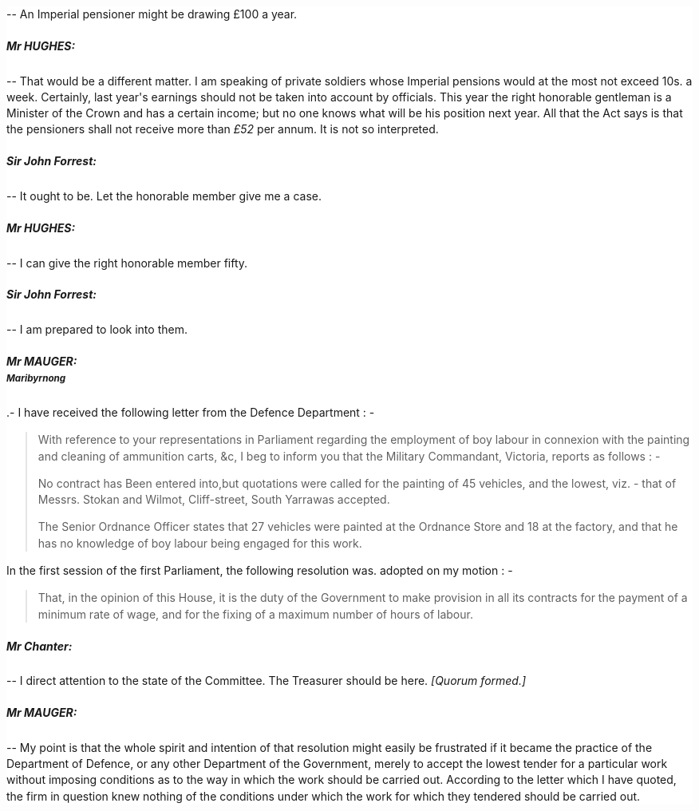 -- An Imperial pensioner might be drawing £100 a year. 

##### Mr HUGHES:

-- That would be a different matter. I am speaking of private soldiers whose Imperial pensions would at the most not exceed 10s. a week. Certainly, last year's earnings should not be taken into account by officials. This year the right honorable gentleman is a Minister of the Crown and has a certain income; but no one knows what will be his position next year. All that the Act says is that the pensioners shall not receive more than  *£52*  per annum. It is not so interpreted. 

##### Sir John Forrest:

-- It ought to be. Let the honorable member give me a case. 

##### Mr HUGHES:

-- I can give the right honorable member fifty. 

##### Sir John Forrest:

-- I am prepared to look into them. 

##### Mr MAUGER:<br><small class="text-muted">Maribyrnong</small>

.- I have received the following letter from the Defence Department : - 

  >With reference to your representations in Parliament regarding the employment of boy labour in connexion with the painting and cleaning of ammunition carts, &amp;c, I beg to inform you that the Military Commandant, Victoria, reports as follows :  - 
  >
  >No contract has Been entered into,but quotations were called for the painting of 45 vehicles, and the lowest, viz. - that of Messrs. Stokan and Wilmot, Cliff-street, South Yarrawas accepted. 
  >
  >The Senior Ordnance Officer states that 27 vehicles were painted at the Ordnance Store and 18 at the factory, and that he has no knowledge of boy labour being engaged for this work. 

In the first session of the first Parliament, the following resolution was. adopted on my motion :  - 

  >That, in the opinion of this House, it is the duty of the Government to make provision in all its contracts for the payment of a minimum rate of wage, and for the fixing of a maximum number of hours of labour. 

##### Mr Chanter:

-- I direct attention to the state of the Committee. The Treasurer should be here.  *[Quorum formed.]* 

##### Mr MAUGER:

-- My point is that the whole spirit and intention of that resolution might easily be frustrated if it became the practice of the Department of Defence, or any other Department of the Government, merely to accept the lowest tender for a particular work without imposing conditions as to the way in which the work should be carried out. According to the letter which I have quoted, the firm in question knew nothing of the conditions under which the work for which they tendered should be carried out. 
